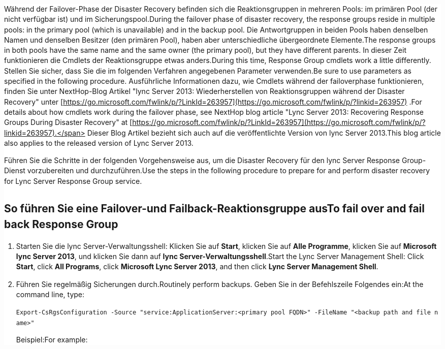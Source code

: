 <span data-ttu-id="04ec9-106">Während der Failover-Phase der Disaster Recovery befinden sich die Reaktionsgruppen in mehreren Pools: im primären Pool (der nicht verfügbar ist) und im Sicherungspool.</span><span class="sxs-lookup"><span data-stu-id="04ec9-106">During the failover phase of disaster recovery, the response groups reside in multiple pools: in the primary pool (which is unavailable) and in the backup pool.</span></span> <span data-ttu-id="04ec9-107">Die Antwortgruppen in beiden Pools haben denselben Namen und denselben Besitzer (den primären Pool), haben aber unterschiedliche übergeordnete Elemente.</span><span class="sxs-lookup"><span data-stu-id="04ec9-107">The response groups in both pools have the same name and the same owner (the primary pool), but they have different parents.</span></span> <span data-ttu-id="04ec9-108">In dieser Zeit funktionieren die Cmdlets der Reaktionsgruppe etwas anders.</span><span class="sxs-lookup"><span data-stu-id="04ec9-108">During this time, Response Group cmdlets work a little differently.</span></span> <span data-ttu-id="04ec9-109">Stellen Sie sicher, dass Sie die im folgenden Verfahren angegebenen Parameter verwenden.</span><span class="sxs-lookup"><span data-stu-id="04ec9-109">Be sure to use parameters as specified in the following procedure.</span></span> <span data-ttu-id="04ec9-110">Ausführliche Informationen dazu, wie Cmdlets während der failoverphase funktionieren, finden Sie unter NextHop-Blog Artikel "lync Server 2013: Wiederherstellen von Reaktionsgruppen während der Disaster Recovery" unter [https://go.microsoft.com/fwlink/p/?LinkId=263957](https://go.microsoft.com/fwlink/p/?linkid=263957) .</span><span class="sxs-lookup"><span data-stu-id="04ec9-110">For details about how cmdlets work during the failover phase, see NextHop blog article "Lync Server 2013: Recovering Response Groups During Disaster Recovery" at [https://go.microsoft.com/fwlink/p/?LinkId=263957](https://go.microsoft.com/fwlink/p/?linkid=263957).</span></span> <span data-ttu-id="04ec9-111">Dieser Blog Artikel bezieht sich auch auf die veröffentlichte Version von lync Server 2013.</span><span class="sxs-lookup"><span data-stu-id="04ec9-111">This blog article also applies to the released version of Lync Server 2013.</span></span>

<span data-ttu-id="04ec9-112">Führen Sie die Schritte in der folgenden Vorgehensweise aus, um die Disaster Recovery für den lync Server Response Group-Dienst vorzubereiten und durchzuführen.</span><span class="sxs-lookup"><span data-stu-id="04ec9-112">Use the steps in the following procedure to prepare for and perform disaster recovery for Lync Server Response Group service.</span></span>

<div>

## <a name="to-fail-over-and-fail-back-response-group"></a><span data-ttu-id="04ec9-113">So führen Sie eine Failover-und Failback-Reaktionsgruppe aus</span><span class="sxs-lookup"><span data-stu-id="04ec9-113">To fail over and fail back Response Group</span></span>

1.  <span data-ttu-id="04ec9-114">Starten Sie die lync Server-Verwaltungsshell: Klicken Sie auf **Start**, klicken Sie auf **Alle Programme**, klicken Sie auf **Microsoft lync Server 2013**, und klicken Sie dann auf **lync Server-Verwaltungsshell**.</span><span class="sxs-lookup"><span data-stu-id="04ec9-114">Start the Lync Server Management Shell: Click **Start**, click **All Programs**, click **Microsoft Lync Server 2013**, and then click **Lync Server Management Shell**.</span></span>

2.  <span data-ttu-id="04ec9-115">Führen Sie regelmäßig Sicherungen durch.</span><span class="sxs-lookup"><span data-stu-id="04ec9-115">Routinely perform backups.</span></span> <span data-ttu-id="04ec9-116">Geben Sie in der Befehlszeile Folgendes ein:</span><span class="sxs-lookup"><span data-stu-id="04ec9-116">At the command line, type:</span></span>
    
        Export-CsRgsConfiguration -Source "service:ApplicationServer:<primary pool FQDN>" -FileName "<backup path and file name>"
    
    <span data-ttu-id="04ec9-117">Beispiel:</span><span class="sxs-lookup"><span data-stu-id="04ec9-117">For example:</span></span>
    